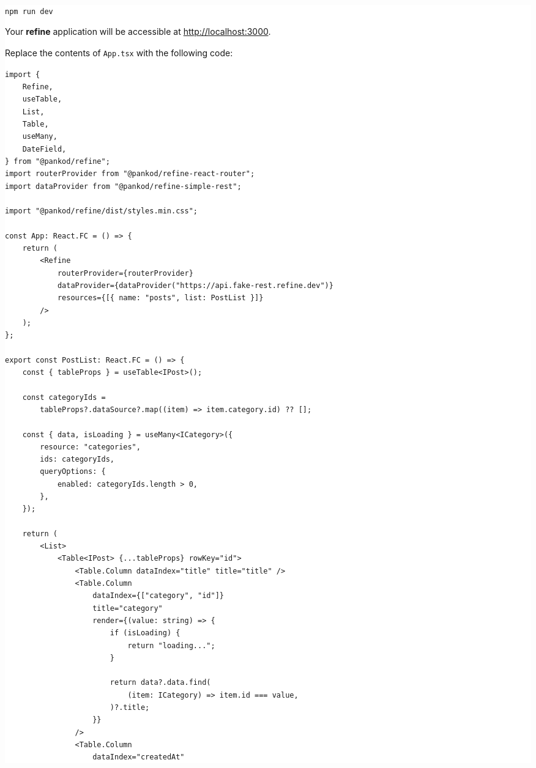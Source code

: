 ```
npm run dev
```

Your **refine** application will be accessible at [http://localhost:3000](http://localhost:3000).

Replace the contents of `App.tsx` with the following code:

```tsx title="App.tsx"
import {
    Refine,
    useTable,
    List,
    Table,
    useMany,
    DateField,
} from "@pankod/refine";
import routerProvider from "@pankod/refine-react-router";
import dataProvider from "@pankod/refine-simple-rest";

import "@pankod/refine/dist/styles.min.css";

const App: React.FC = () => {
    return (
        <Refine
            routerProvider={routerProvider}
            dataProvider={dataProvider("https://api.fake-rest.refine.dev")}
            resources={[{ name: "posts", list: PostList }]}
        />
    );
};

export const PostList: React.FC = () => {
    const { tableProps } = useTable<IPost>();

    const categoryIds =
        tableProps?.dataSource?.map((item) => item.category.id) ?? [];

    const { data, isLoading } = useMany<ICategory>({
        resource: "categories",
        ids: categoryIds,
        queryOptions: {
            enabled: categoryIds.length > 0,
        },
    });

    return (
        <List>
            <Table<IPost> {...tableProps} rowKey="id">
                <Table.Column dataIndex="title" title="title" />
                <Table.Column
                    dataIndex={["category", "id"]}
                    title="category"
                    render={(value: string) => {
                        if (isLoading) {
                            return "loading...";
                        }

                        return data?.data.find(
                            (item: ICategory) => item.id === value,
                        )?.title;
                    }}
                />
                <Table.Column
                    dataIndex="createdAt"
```